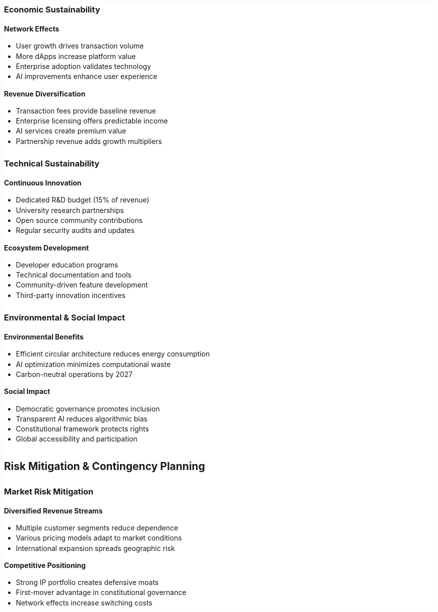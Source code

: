 ### Economic Sustainability

**Network Effects**
- User growth drives transaction volume
- More dApps increase platform value
- Enterprise adoption validates technology
- AI improvements enhance user experience

**Revenue Diversification**
- Transaction fees provide baseline revenue
- Enterprise licensing offers predictable income
- AI services create premium value
- Partnership revenue adds growth multipliers

### Technical Sustainability

**Continuous Innovation**
- Dedicated R&D budget (15% of revenue)
- University research partnerships
- Open source community contributions
- Regular security audits and updates

**Ecosystem Development**
- Developer education programs
- Technical documentation and tools
- Community-driven feature development
- Third-party innovation incentives

### Environmental & Social Impact

**Environmental Benefits**
- Efficient circular architecture reduces energy consumption
- AI optimization minimizes computational waste
- Carbon-neutral operations by 2027

**Social Impact**
- Democratic governance promotes inclusion
- Transparent AI reduces algorithmic bias
- Constitutional framework protects rights
- Global accessibility and participation

## Risk Mitigation & Contingency Planning

### Market Risk Mitigation

**Diversified Revenue Streams**
- Multiple customer segments reduce dependence
- Various pricing models adapt to market conditions
- International expansion spreads geographic risk

**Competitive Positioning**
- Strong IP portfolio creates defensive moats
- First-mover advantage in constitutional governance
- Network effects increase switching costs
